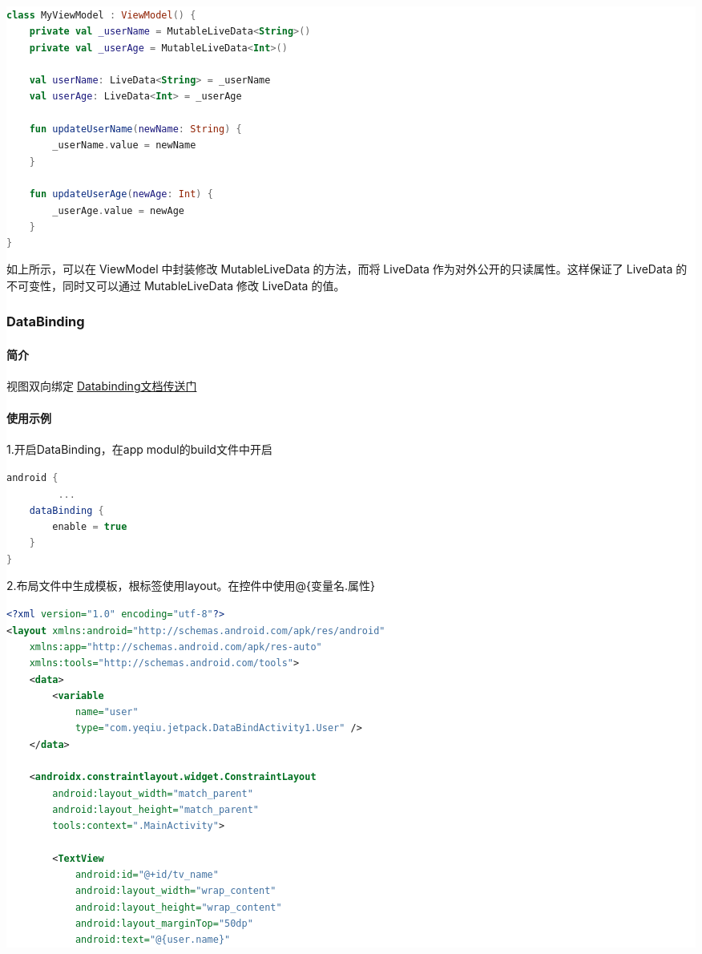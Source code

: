 ~~~kotlin
class MyViewModel : ViewModel() {
    private val _userName = MutableLiveData<String>()
    private val _userAge = MutableLiveData<Int>()

    val userName: LiveData<String> = _userName
    val userAge: LiveData<Int> = _userAge

    fun updateUserName(newName: String) {
        _userName.value = newName
    }

    fun updateUserAge(newAge: Int) {
        _userAge.value = newAge
    }
}
~~~

如上所示，可以在 ViewModel 中封装修改 MutableLiveData 的方法，而将 LiveData 作为对外公开的只读属性。这样保证了 LiveData 的不可变性，同时又可以通过 MutableLiveData 修改 LiveData 的值。





### DataBinding

#### 简介

视图双向绑定 [Databinding文档传送门](https://developer.android.google.cn/jetpack/androidx/releases/databinding?hl=zh-cn)

#### 使用示例

1.开启DataBinding，在app modul的build文件中开启

~~~groovy
android {
		 ...
    dataBinding {
        enable = true
    }
}
~~~

2.布局文件中生成模板，根标签使用layout。在控件中使用@{变量名.属性}

~~~xml
<?xml version="1.0" encoding="utf-8"?>
<layout xmlns:android="http://schemas.android.com/apk/res/android"
    xmlns:app="http://schemas.android.com/apk/res-auto"
    xmlns:tools="http://schemas.android.com/tools">
    <data>
        <variable
            name="user"
            type="com.yeqiu.jetpack.DataBindActivity1.User" />
    </data>

    <androidx.constraintlayout.widget.ConstraintLayout
        android:layout_width="match_parent"
        android:layout_height="match_parent"
        tools:context=".MainActivity">
        
        <TextView
            android:id="@+id/tv_name"
            android:layout_width="wrap_content"
            android:layout_height="wrap_content"
            android:layout_marginTop="50dp"
            android:text="@{user.name}"
~~~